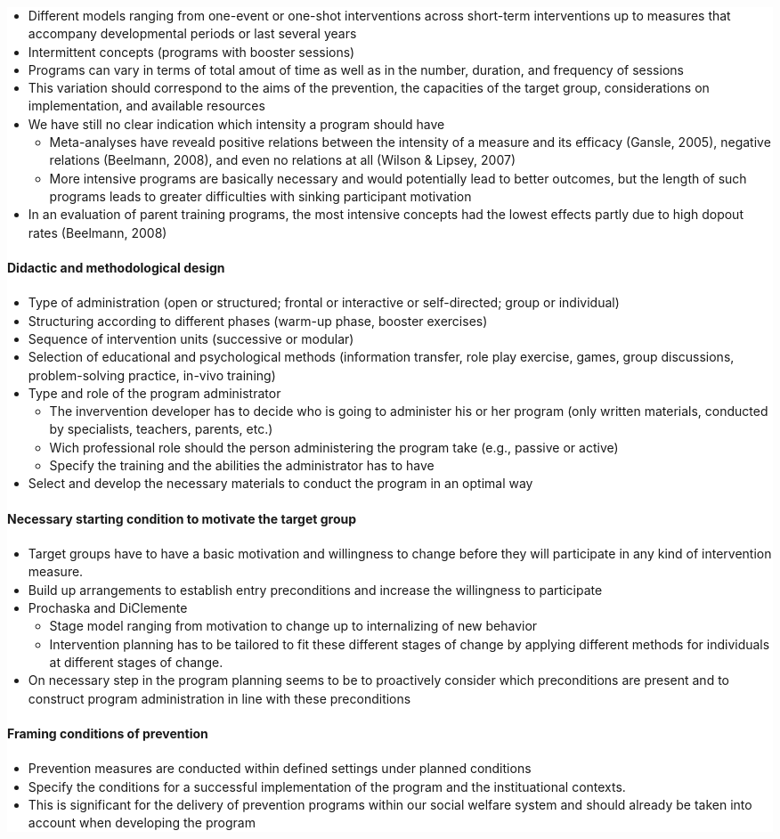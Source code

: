 - Different models ranging from one-event or one-shot interventions across short-term interventions up to measures that accompany developmental periods or last several years
- Intermittent concepts (programs with booster sessions)
- Programs can vary in terms of total amout of time as well as in the number, duration, and frequency of sessions
- This variation should correspond to the aims of the prevention, the capacities of the target group, considerations on implementation, and available resources
- We have still no clear indication which intensity a program should have
    - Meta-analyses have reveald positive relations between the intensity of a measure and its efficacy (Gansle, 2005), negative relations (Beelmann, 2008), and even no relations at all (Wilson & Lipsey, 2007)
    - More intensive programs are basically necessary and would potentially lead to better outcomes, but the length of such programs leads to greater difficulties with sinking participant motivation
- In an evaluation of parent training programs, the most intensive concepts had the lowest effects partly due to high dopout rates (Beelmann, 2008)

#### Didactic and methodological design

- Type of administration (open or structured; frontal or interactive or self-directed; group or individual)
- Structuring according to different phases (warm-up phase, booster exercises)
- Sequence of intervention units (successive or modular)
- Selection of educational and psychological methods (information transfer, role play exercise, games, group discussions, problem-solving practice, in-vivo training)
- Type and role of the program administrator
    - The invervention developer has to decide who is going to administer his or her program (only written materials, conducted by specialists, teachers, parents, etc.)
    - Wich professional role should the person administering the program take (e.g., passive or active)
    - Specify the training and the abilities the administrator has to have
- Select and develop the necessary materials to conduct the program in an optimal way

#### Necessary starting condition to motivate the target group

- Target groups have to have a basic motivation and willingness to change before they will participate in any kind of intervention measure. 
- Build up arrangements to establish entry preconditions and increase the willingness to participate
- Prochaska and DiClemente
    - Stage model ranging from motivation to change up to internalizing of new behavior
    - Intervention planning has to be tailored to fit these different stages of change by applying different methods for individuals at different stages of change. 
- On necessary step in the program planning seems to be to proactively consider which preconditions are present and to construct program administration in line with these preconditions

#### Framing conditions of prevention

- Prevention measures are conducted within defined settings under planned conditions
- Specify the conditions for a successful implementation of the program and the instituational contexts. 
- This is significant for the delivery of prevention programs within our social welfare system and should already be taken into account when developing the program
